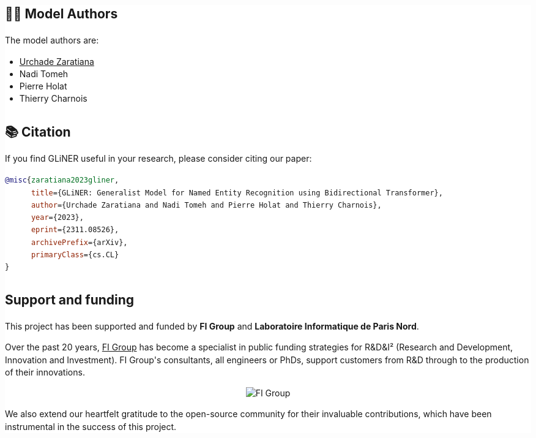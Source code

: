 
## 👨‍💻 Model Authors
The model authors are:
* [Urchade Zaratiana](https://huggingface.co/urchade)
* Nadi Tomeh
* Pierre Holat
* Thierry Charnois

## 📚 Citation

If you find GLiNER useful in your research, please consider citing our paper:

```bibtex
@misc{zaratiana2023gliner,
      title={GLiNER: Generalist Model for Named Entity Recognition using Bidirectional Transformer}, 
      author={Urchade Zaratiana and Nadi Tomeh and Pierre Holat and Thierry Charnois},
      year={2023},
      eprint={2311.08526},
      archivePrefix={arXiv},
      primaryClass={cs.CL}
}
```
## Support and funding

This project has been supported and funded by **FI Group** and **Laboratoire Informatique de Paris Nord**.

Over the past 20 years, [FI Group](https://fr.fi-group.com) has become a specialist in public funding strategies for R&D&I² (Research and Development, Innovation and Investment). FI Group's consultants, all engineers or PhDs, support customers from R&D through to the production of their innovations.

<p align="center">
  <img src="logo/FI Group.png" alt="FI Group" width="200"/>
</p>

We also extend our heartfelt gratitude to the open-source community for their invaluable contributions, which have been instrumental in the success of this project.



